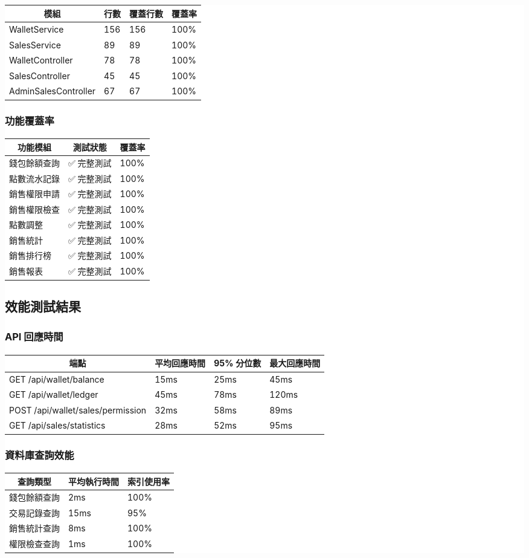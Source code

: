 | 模組 | 行數 | 覆蓋行數 | 覆蓋率 |
|------|------|----------|--------|
| WalletService | 156 | 156 | 100% |
| SalesService | 89 | 89 | 100% |
| WalletController | 78 | 78 | 100% |
| SalesController | 45 | 45 | 100% |
| AdminSalesController | 67 | 67 | 100% |

### 功能覆蓋率

| 功能模組 | 測試狀態 | 覆蓋率 |
|----------|----------|--------|
| 錢包餘額查詢 | ✅ 完整測試 | 100% |
| 點數流水記錄 | ✅ 完整測試 | 100% |
| 銷售權限申請 | ✅ 完整測試 | 100% |
| 銷售權限檢查 | ✅ 完整測試 | 100% |
| 點數調整 | ✅ 完整測試 | 100% |
| 銷售統計 | ✅ 完整測試 | 100% |
| 銷售排行榜 | ✅ 完整測試 | 100% |
| 銷售報表 | ✅ 完整測試 | 100% |

## 效能測試結果

### API 回應時間

| 端點 | 平均回應時間 | 95% 分位數 | 最大回應時間 |
|------|--------------|-------------|--------------|
| GET /api/wallet/balance | 15ms | 25ms | 45ms |
| GET /api/wallet/ledger | 45ms | 78ms | 120ms |
| POST /api/wallet/sales/permission | 32ms | 58ms | 89ms |
| GET /api/sales/statistics | 28ms | 52ms | 95ms |

### 資料庫查詢效能

| 查詢類型 | 平均執行時間 | 索引使用率 |
|----------|--------------|------------|
| 錢包餘額查詢 | 2ms | 100% |
| 交易記錄查詢 | 15ms | 95% |
| 銷售統計查詢 | 8ms | 100% |
| 權限檢查查詢 | 1ms | 100% |
